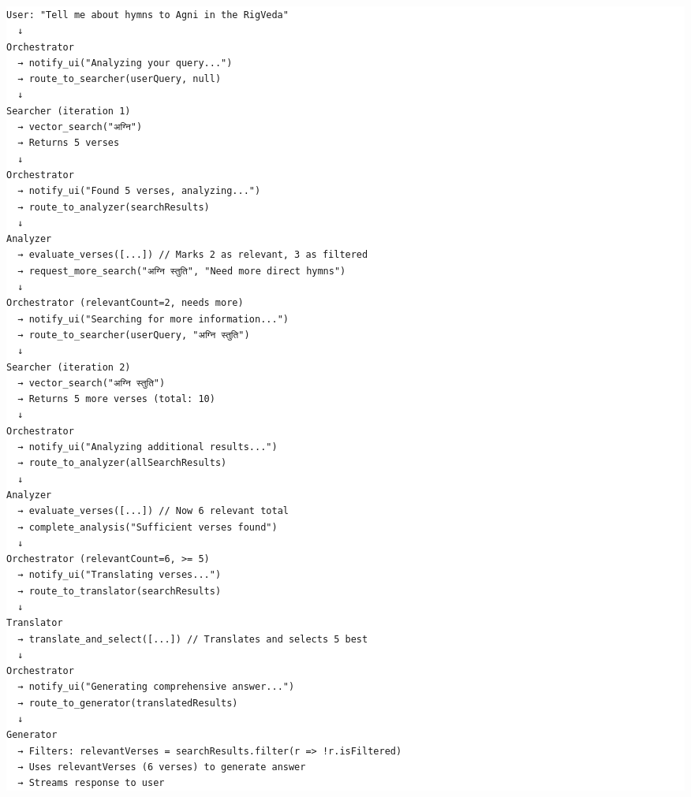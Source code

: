 ```
User: "Tell me about hymns to Agni in the RigVeda"
  ↓
Orchestrator
  → notify_ui("Analyzing your query...")
  → route_to_searcher(userQuery, null)
  ↓
Searcher (iteration 1)
  → vector_search("अग्नि") 
  → Returns 5 verses
  ↓
Orchestrator
  → notify_ui("Found 5 verses, analyzing...")
  → route_to_analyzer(searchResults)
  ↓
Analyzer
  → evaluate_verses([...]) // Marks 2 as relevant, 3 as filtered
  → request_more_search("अग्नि स्तुति", "Need more direct hymns")
  ↓
Orchestrator (relevantCount=2, needs more)
  → notify_ui("Searching for more information...")
  → route_to_searcher(userQuery, "अग्नि स्तुति")
  ↓
Searcher (iteration 2)
  → vector_search("अग्नि स्तुति")
  → Returns 5 more verses (total: 10)
  ↓
Orchestrator
  → notify_ui("Analyzing additional results...")
  → route_to_analyzer(allSearchResults)
  ↓
Analyzer
  → evaluate_verses([...]) // Now 6 relevant total
  → complete_analysis("Sufficient verses found")
  ↓
Orchestrator (relevantCount=6, >= 5)
  → notify_ui("Translating verses...")
  → route_to_translator(searchResults)
  ↓
Translator
  → translate_and_select([...]) // Translates and selects 5 best
  ↓
Orchestrator
  → notify_ui("Generating comprehensive answer...")
  → route_to_generator(translatedResults)
  ↓
Generator
  → Filters: relevantVerses = searchResults.filter(r => !r.isFiltered)
  → Uses relevantVerses (6 verses) to generate answer
  → Streams response to user
```
